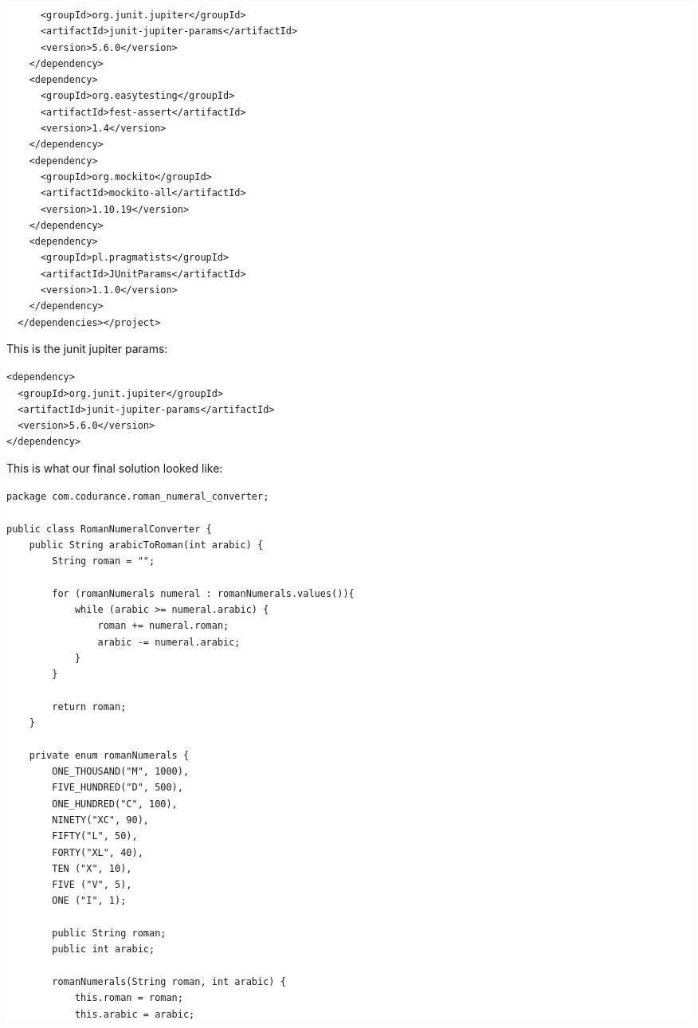```
      <groupId>org.junit.jupiter</groupId>
      <artifactId>junit-jupiter-params</artifactId>
      <version>5.6.0</version>
    </dependency>
    <dependency>
      <groupId>org.easytesting</groupId>
      <artifactId>fest-assert</artifactId>
      <version>1.4</version>
    </dependency>
    <dependency>
      <groupId>org.mockito</groupId>
      <artifactId>mockito-all</artifactId>
      <version>1.10.19</version>
    </dependency>
    <dependency>
      <groupId>pl.pragmatists</groupId>
      <artifactId>JUnitParams</artifactId>
      <version>1.1.0</version>
    </dependency>
  </dependencies></project>
```
This is the junit jupiter params:
```
<dependency>
  <groupId>org.junit.jupiter</groupId>
  <artifactId>junit-jupiter-params</artifactId>
  <version>5.6.0</version>
</dependency>
```
This is what our final solution looked like:
```
package com.codurance.roman_numeral_converter;

public class RomanNumeralConverter {
    public String arabicToRoman(int arabic) {
        String roman = "";

        for (romanNumerals numeral : romanNumerals.values()){
            while (arabic >= numeral.arabic) {
                roman += numeral.roman;
                arabic -= numeral.arabic;
            }
        }

        return roman;
    }

    private enum romanNumerals {
        ONE_THOUSAND("M", 1000),
        FIVE_HUNDRED("D", 500),
        ONE_HUNDRED("C", 100),
        NINETY("XC", 90),
        FIFTY("L", 50),
        FORTY("XL", 40),
        TEN ("X", 10),
        FIVE ("V", 5),
        ONE ("I", 1);

        public String roman;
        public int arabic;

        romanNumerals(String roman, int arabic) {
            this.roman = roman;
            this.arabic = arabic;
```